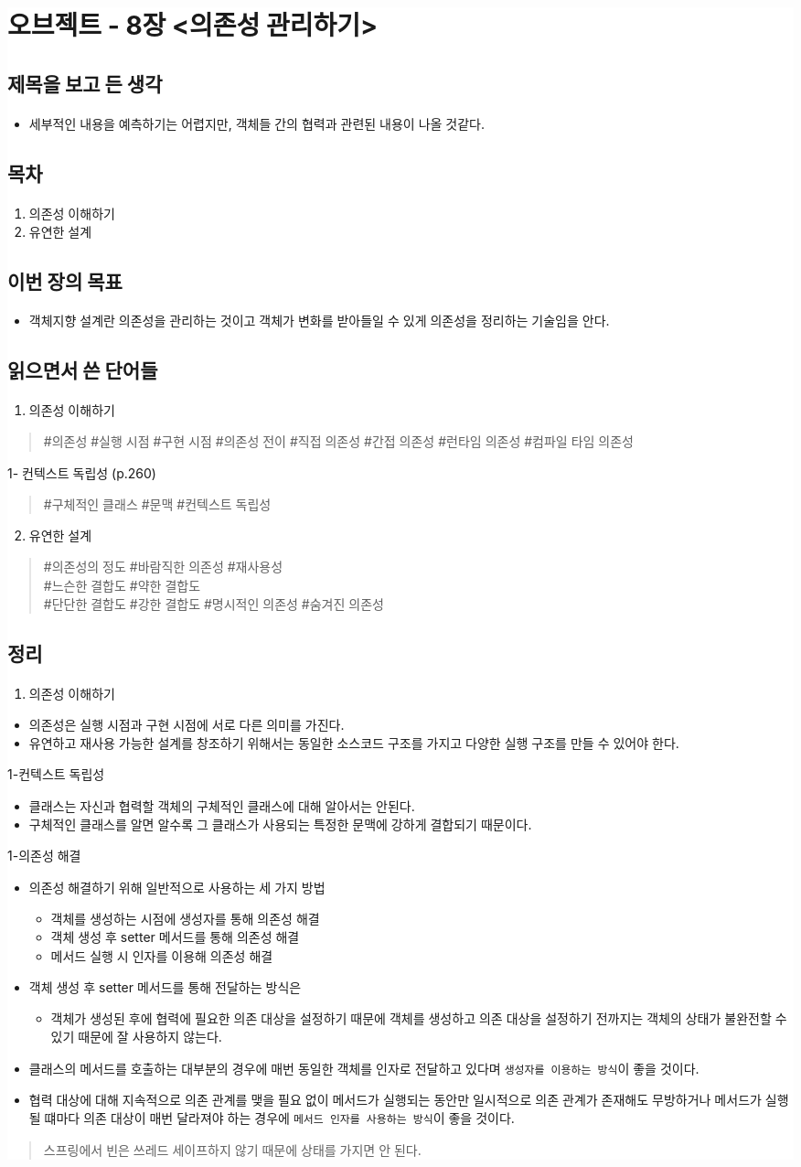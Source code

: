 # 오브젝트 - 8장 <의존성 관리하기>

## 제목을 보고 든 생각
- 세부적인 내용을 예측하기는 어렵지만, 객체들 간의 협력과 관련된 내용이 나올 것같다.

## 목차
1. 의존성 이해하기
2. 유연한 설계

## 이번 장의 목표
- 객체지향 설계란 의존성을 관리하는 것이고 객체가 변화를 받아들일 수 있게 의존성을 정리하는 기술임을 안다.

## 읽으면서 쓴 단어들
1. 의존성 이해하기
> #의존성 #실행 시점 #구현 시점 
> #의존성 전이 #직접 의존성 #간접 의존성 #런타임 의존성 #컴파일 타임 의존성

1- 컨텍스트 독립성 (p.260)
> #구체적인 클래스 #문맥 #컨텍스트 독립성

2. 유연한 설계
> #의존성의 정도 #바람직한 의존성 #재사용성  
> #느슨한 결합도 #약한 결합도  
> #단단한 결합도 #강한 결합도
> #명시적인 의존성 #숨겨진 의존성


## 정리
1. 의존성 이해하기
- 의존성은 실행 시점과 구현 시점에 서로 다른 의미를 가진다.
- 유연하고 재사용 가능한 설계를 창조하기 위해서는 동일한 소스코드 구조를 가지고 다양한 실행 구조를 만들 수 있어야 한다.

1-컨텍스트 독립성
- 클래스는 자신과 협력할 객체의 구체적인 클래스에 대해 알아서는 안된다.
- 구체적인 클래스를 알면 알수록 그 클래스가 사용되는 특정한 문맥에 강하게 결합되기 때문이다.

1-의존성 해결
- 의존성 해결하기 위해 일반적으로 사용하는 세 가지 방법
  - 객체를 생성하는 시점에 생성자를 통해 의존성 해결
  - 객체 생성 후 setter 메서드를 통해 의존성 해결
  - 메서드 실행 시 인자를 이용해 의존성 해결

- 객체 생성 후 setter 메서드를 통해 전달하는 방식은
  - 객체가 생성된 후에 협력에 필요한 의존 대상을 설정하기 때문에 객체를 생성하고 의존 대상을 설정하기 전까지는 객체의 상태가 불완전할 수 있기 때문에 잘 사용하지 않는다.

- 클래스의 메서드를 호출하는 대부분의 경우에 매번 동일한 객체를 인자로 전달하고 있다며 `생성자를 이용하는 방식`이 좋을 것이다.
- 협력 대상에 대해 지속적으로 의존 관계를 맺을 필요 없이 메서드가 실행되는 동안만 일시적으로 의존 관계가 존재해도 무방하거나 메서드가 실행될 떄마다 의존 대상이 매번 달라져야 하는 경우에 `메서드 인자를 사용하는 방식`이 좋을 것이다.

> 스프링에서 빈은 쓰레드 세이프하지 않기 때문에 상태를 가지면 안 된다.
